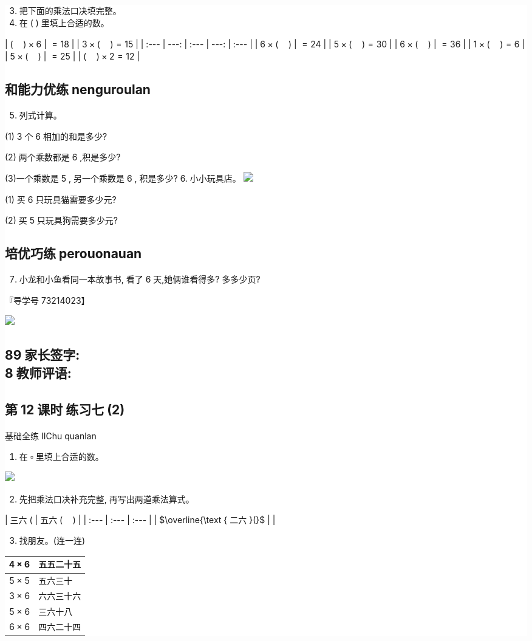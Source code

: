 3. 把下面的乘法口决填完整。
4. 在 ( ) 里填上合适的数。

| $(\quad) \times 6$ | $=18$ |  | $3 \times(\quad)=15$ |
| :--- | ---: | :--- | ---: | :--- |
| $6 \times(\quad)$ | $=24$ |  | $5 \times(\quad)=30$ |
| $6 \times(\quad)$ | $=36$ |  | $1 \times(\quad)=6$ |
| $5 \times(\quad)$ | $=25$ |  | $(\quad) \times 2=12$ |

## 和能力优练 nenguroulan

5. 列式计算。

(1) 3 个 6 相加的和是多少?

(2) 两个乘数都是 6 ,积是多少?

(3)一个乘数是 5 , 另一个乘数是 6 , 积是多少?
6. 小小玩具店。
![](https://cdn.mathpix.com/cropped/2024_04_30_8b89befc1b0baa8b5bd8g-032.jpg?height=1188&width=2356&top_left_y=1478&top_left_x=10160)

(1) 买 6 只玩具猫需要多少元?

(2) 买 5 只玩具狗需要多少元?

## 培优巧练 perouonauan

7. 小龙和小鱼看同一本故事书, 看了 6 天,她俩谁看得多? 多多少页?

『导学号 73214023】

![](https://cdn.mathpix.com/cropped/2024_04_30_8b89befc1b0baa8b5bd8g-032.jpg?height=1506&width=3331&top_left_y=6829&top_left_x=9708)

## 89 家长签字: <br> 8 教师评语:

## 第 12 课时 练习七 (2)

基础全练 IIChu quanlan

1. 在 $\square$ 里填上合适的数。

![](https://cdn.mathpix.com/cropped/2024_04_30_8b89befc1b0baa8b5bd8g-033.jpg?height=833&width=2994&top_left_y=3091&top_left_x=1231)

2. 先把乘法口决补充完整, 再写出两道乘法算式。

| 三六 ( | 五六 $(\quad)$ |
| :--- | :--- | :--- |
| $\overline{\text { 二六 }(}$ |  |

3. 找朋友。(连一连)

| $4 \times 6$ | 五五二十五 |
| :--- | :--- |
| $5 \times 5$ | 五六三十 |
| $3 \times 6$ | 六六三十六 |
| $5 \times 6$ | 三六十八 |
| $6 \times 6$ | 四六二十四 |
